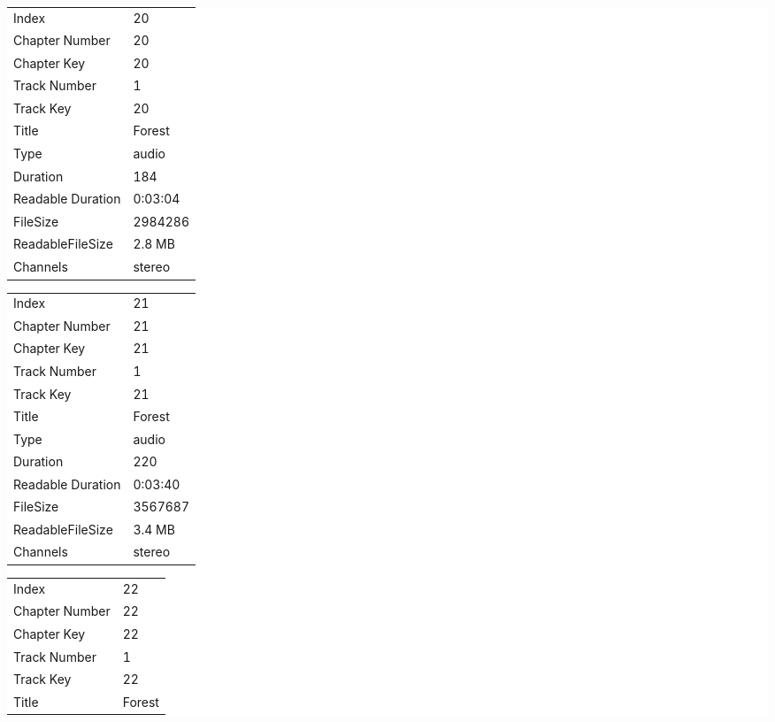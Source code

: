 |  |  |
| - | - |
| Index | 20 |
| Chapter Number | 20 |
| Chapter Key | 20 |
| Track Number | 1 |
| Track Key | 20 |
| Title | Forest |
| Type | audio |
| Duration | 184 |
| Readable Duration | 0:03:04 |
| FileSize | 2984286 |
| ReadableFileSize | 2.8 MB |
| Channels | stereo |

|  |  |
| - | - |
| Index | 21 |
| Chapter Number | 21 |
| Chapter Key | 21 |
| Track Number | 1 |
| Track Key | 21 |
| Title | Forest |
| Type | audio |
| Duration | 220 |
| Readable Duration | 0:03:40 |
| FileSize | 3567687 |
| ReadableFileSize | 3.4 MB |
| Channels | stereo |

|  |  |
| - | - |
| Index | 22 |
| Chapter Number | 22 |
| Chapter Key | 22 |
| Track Number | 1 |
| Track Key | 22 |
| Title | Forest |